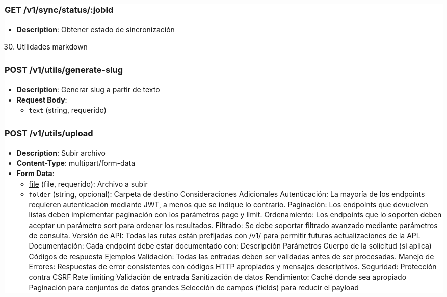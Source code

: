 ### GET /v1/sync/status/:jobId
- **Description**: Obtener estado de sincronización
30. Utilidades
markdown
### POST /v1/utils/generate-slug
- **Description**: Generar slug a partir de texto
- **Request Body**:
  - `text` (string, requerido)

### POST /v1/utils/upload
- **Description**: Subir archivo
- **Content-Type**: multipart/form-data
- **Form Data**:
  - [file](cci:7://file:///home/gustavo/tienda-libreria/Dockerfile:0:0-0:0) (file, requerido): Archivo a subir
  - `folder` (string, opcional): Carpeta de destino
Consideraciones Adicionales
Autenticación: La mayoría de los endpoints requieren autenticación mediante JWT, a menos que se indique lo contrario.
Paginación: Los endpoints que devuelven listas deben implementar paginación con los parámetros page y limit.
Ordenamiento: Los endpoints que lo soporten deben aceptar un parámetro sort para ordenar los resultados.
Filtrado: Se debe soportar filtrado avanzado mediante parámetros de consulta.
Versión de API: Todas las rutas están prefijadas con /v1/ para permitir futuras actualizaciones de la API.
Documentación: Cada endpoint debe estar documentado con:
Descripción
Parámetros
Cuerpo de la solicitud (si aplica)
Códigos de respuesta
Ejemplos
Validación: Todas las entradas deben ser validadas antes de ser procesadas.
Manejo de Errores: Respuestas de error consistentes con códigos HTTP apropiados y mensajes descriptivos.
Seguridad:
Protección contra CSRF
Rate limiting
Validación de entrada
Sanitización de datos
Rendimiento:
Caché donde sea apropiado
Paginación para conjuntos de datos grandes
Selección de campos (fields) para reducir el payload